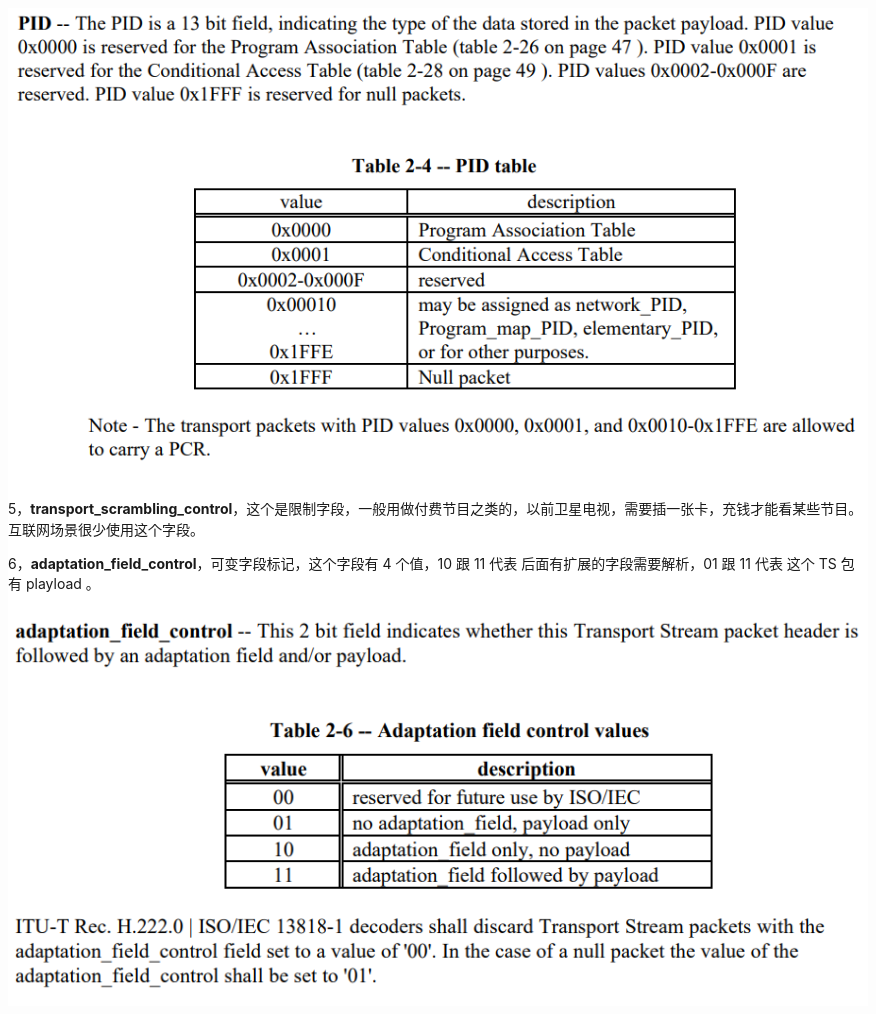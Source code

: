 ![mux-mpeg-ts-5-1](.\mux-mpeg-ts\mux-mpeg-ts-5-1.png)

5，**transport_scrambling_control**，这个是限制字段，一般用做付费节目之类的，以前卫星电视，需要插一张卡，充钱才能看某些节目。互联网场景很少使用这个字段。

6，**adaptation_field_control**，可变字段标记，这个字段有 4 个值，10 跟 11 代表 后面有扩展的字段需要解析，01 跟 11 代表 这个 TS 包有 playload 。

![mux-mpeg-ts-5-2](.\mux-mpeg-ts\mux-mpeg-ts-5-2.png)
